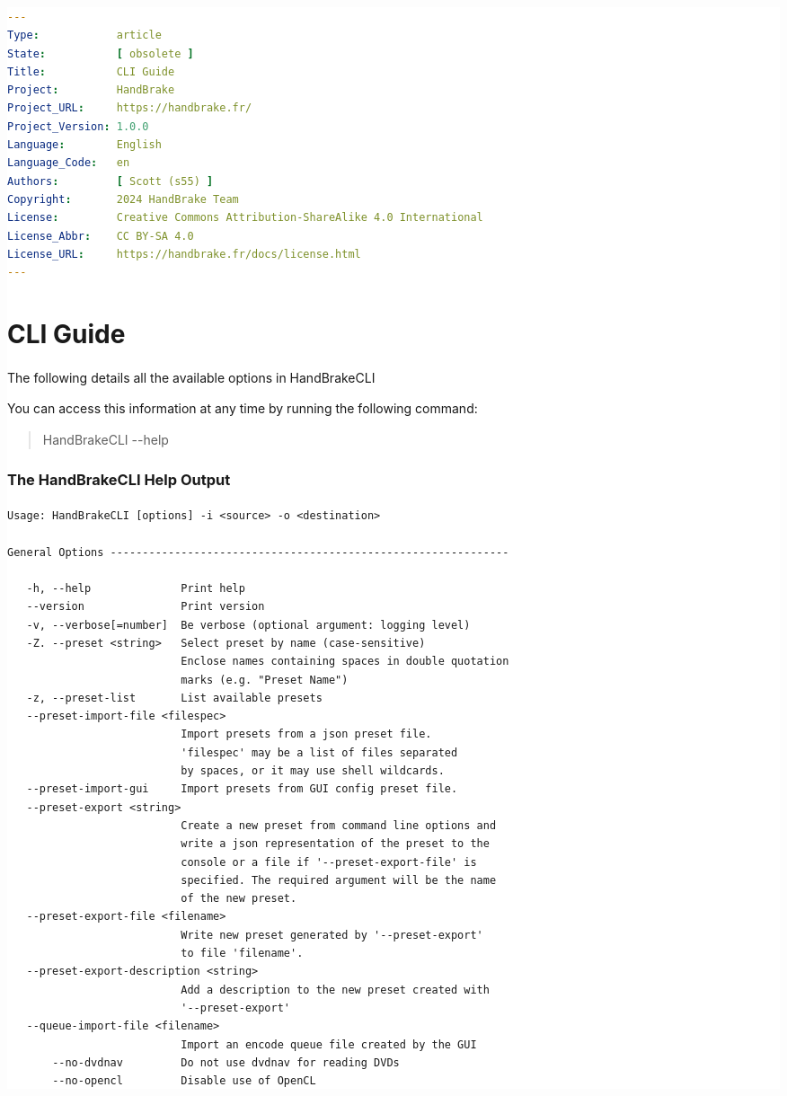 ```yaml
---
Type:            article
State:           [ obsolete ]
Title:           CLI Guide
Project:         HandBrake
Project_URL:     https://handbrake.fr/
Project_Version: 1.0.0
Language:        English
Language_Code:   en
Authors:         [ Scott (s55) ]
Copyright:       2024 HandBrake Team
License:         Creative Commons Attribution-ShareAlike 4.0 International
License_Abbr:    CC BY-SA 4.0
License_URL:     https://handbrake.fr/docs/license.html
---
```


CLI Guide
=============================

The following details all the available options in HandBrakeCLI

You can access this information at any time by running the following command:

> HandBrakeCLI --help

### The HandBrakeCLI Help Output

    Usage: HandBrakeCLI [options] -i <source> -o <destination>

    General Options --------------------------------------------------------------

       -h, --help              Print help
       --version               Print version
       -v, --verbose[=number]  Be verbose (optional argument: logging level)
       -Z. --preset <string>   Select preset by name (case-sensitive)
                               Enclose names containing spaces in double quotation
                               marks (e.g. "Preset Name")
       -z, --preset-list       List available presets
       --preset-import-file <filespec>
                               Import presets from a json preset file.
                               'filespec' may be a list of files separated
                               by spaces, or it may use shell wildcards.
       --preset-import-gui     Import presets from GUI config preset file.
       --preset-export <string>
                               Create a new preset from command line options and
                               write a json representation of the preset to the
                               console or a file if '--preset-export-file' is
                               specified. The required argument will be the name
                               of the new preset.
       --preset-export-file <filename>
                               Write new preset generated by '--preset-export'
                               to file 'filename'.
       --preset-export-description <string>
                               Add a description to the new preset created with
                               '--preset-export'
       --queue-import-file <filename>
                               Import an encode queue file created by the GUI
           --no-dvdnav         Do not use dvdnav for reading DVDs
           --no-opencl         Disable use of OpenCL
